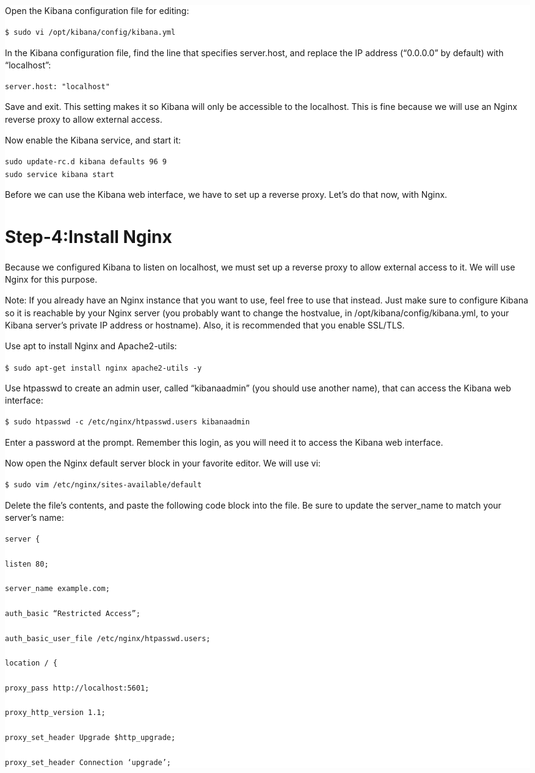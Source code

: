 Open the Kibana configuration file for editing:
```
$ sudo vi /opt/kibana/config/kibana.yml
```
In the Kibana configuration file, find the line that specifies server.host, and replace the IP address (“0.0.0.0” by default) with “localhost”:
```
server.host: "localhost"
```
Save and exit. This setting makes it so Kibana will only be accessible to the localhost. This is fine because we will use an Nginx reverse proxy to allow external access.

Now enable the Kibana service, and start it:
```
sudo update-rc.d kibana defaults 96 9
sudo service kibana start
```
Before we can use the Kibana web interface, we have to set up a reverse proxy. Let’s do that now, with Nginx.

# Step-4:Install Nginx
Because we configured Kibana to listen on localhost, we must set up a reverse proxy to allow external access to it. We will use Nginx for this purpose.

Note: If you already have an Nginx instance that you want to use, feel free to use that instead. Just make sure to configure Kibana so it is reachable by your Nginx server (you probably want to change the hostvalue, in /opt/kibana/config/kibana.yml, to your Kibana server’s private IP address or hostname). Also, it is recommended that you enable SSL/TLS.

Use apt to install Nginx and Apache2-utils:
```
$ sudo apt-get install nginx apache2-utils -y
```
Use htpasswd to create an admin user, called “kibanaadmin” (you should use another name), that can access the Kibana web interface:
```
$ sudo htpasswd -c /etc/nginx/htpasswd.users kibanaadmin
```
Enter a password at the prompt. Remember this login, as you will need it to access the Kibana web interface.

Now open the Nginx default server block in your favorite editor. We will use vi:
```
$ sudo vim /etc/nginx/sites-available/default
```
Delete the file’s contents, and paste the following code block into the file. Be sure to update the server_name to match your server’s name:
```
server {

listen 80;

server_name example.com;

auth_basic “Restricted Access”;

auth_basic_user_file /etc/nginx/htpasswd.users;

location / {

proxy_pass http://localhost:5601;

proxy_http_version 1.1;

proxy_set_header Upgrade $http_upgrade;

proxy_set_header Connection ‘upgrade’;
```
